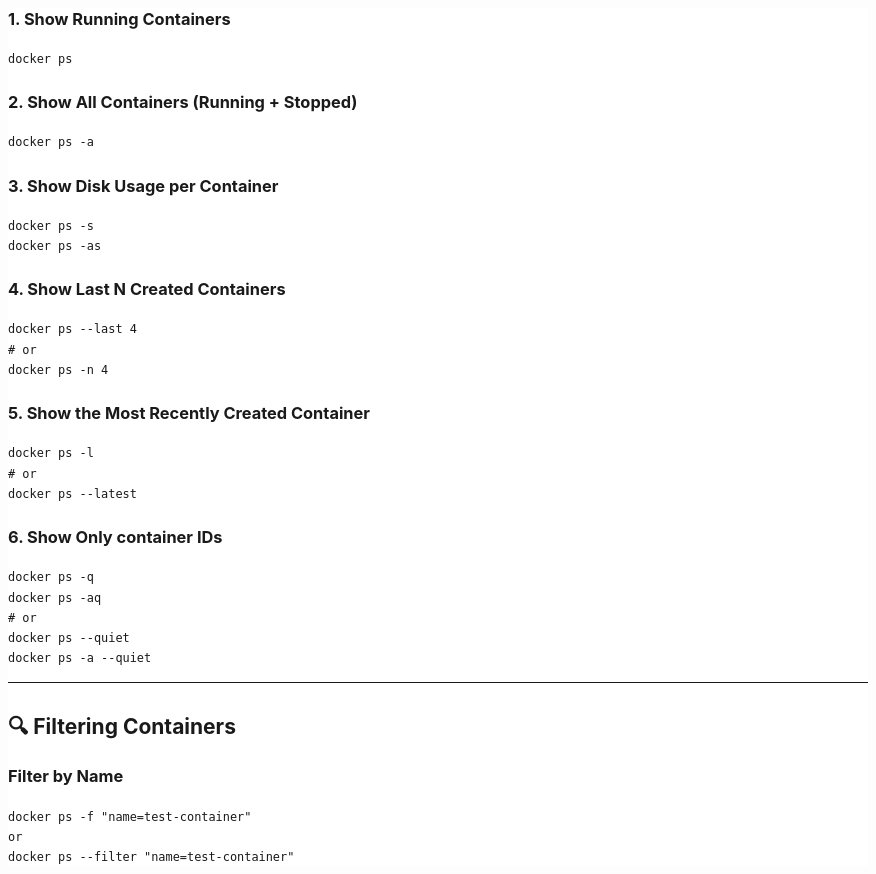 
### 1. Show Running Containers

```
docker ps
```

### 2. Show All Containers (Running + Stopped)

```
docker ps -a
```

### 3. Show Disk Usage per Container

```
docker ps -s
docker ps -as

```

### 4. Show Last N Created Containers

```
docker ps --last 4
# or
docker ps -n 4
```

### 5. Show the Most Recently Created Container

```
docker ps -l
# or
docker ps --latest
```

### 6. Show Only container IDs

```
docker ps -q
docker ps -aq
# or
docker ps --quiet
docker ps -a --quiet
```

---

## 🔍 Filtering Containers

### Filter by Name

```
docker ps -f "name=test-container"
or
docker ps --filter "name=test-container"
```
